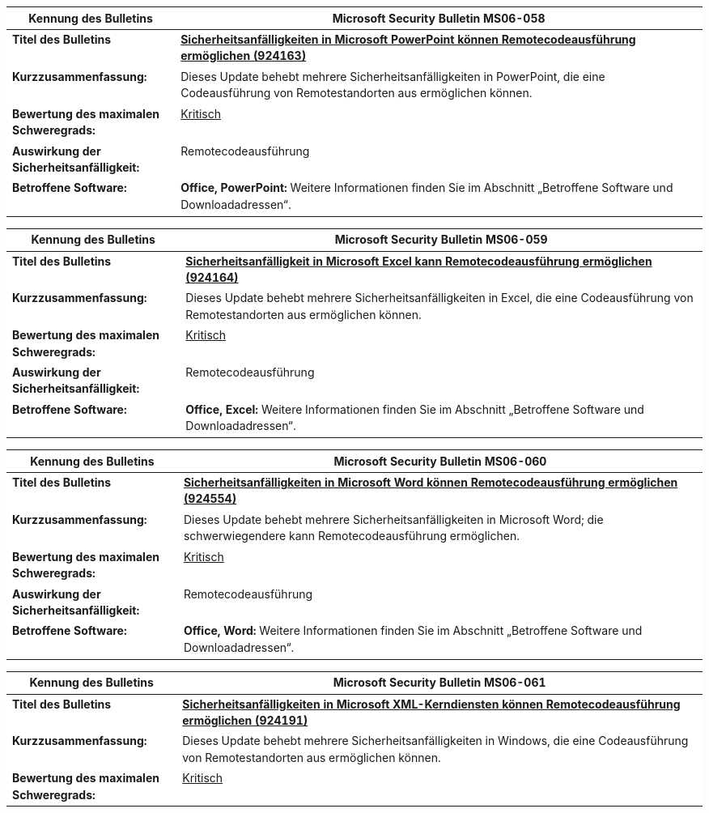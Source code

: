 | Kennung des Bulletins                       | Microsoft Security Bulletin MS06-058                                                                                                                                                  |
|---------------------------------------------|---------------------------------------------------------------------------------------------------------------------------------------------------------------------------------------|
| **Titel des Bulletins**                     | [**Sicherheitsanfälligkeiten in Microsoft PowerPoint können Remotecodeausführung ermöglichen (924163)**](http://www.microsoft.com/germany/technet/sicherheit/bulletins/ms06-058.mspx) |
| **Kurzzusammenfassung:**                    | Dieses Update behebt mehrere Sicherheitsanfälligkeiten in PowerPoint, die eine Codeausführung von Remotestandorten aus ermöglichen können.                                            |
| **Bewertung des maximalen Schweregrads:**   | [Kritisch](http://www.microsoft.com/germany/technet/datenbank/articles/527029.mspx)                                                                                                   |
| **Auswirkung der Sicherheitsanfälligkeit:** | Remotecodeausführung                                                                                                                                                                  |
| **Betroffene Software:**                    | **Office, PowerPoint:** Weitere Informationen finden Sie im Abschnitt „Betroffene Software und Downloadadressen“.                                                                     |

| Kennung des Bulletins                       | Microsoft Security Bulletin MS06-059                                                                                                                                         |
|---------------------------------------------|------------------------------------------------------------------------------------------------------------------------------------------------------------------------------|
| **Titel des Bulletins**                     | [**Sicherheitsanfälligkeit in Microsoft Excel kann Remotecodeausführung ermöglichen (924164)**](http://www.microsoft.com/germany/technet/sicherheit/bulletins/ms06-059.mspx) |
| **Kurzzusammenfassung:**                    | Dieses Update behebt mehrere Sicherheitsanfälligkeiten in Excel, die eine Codeausführung von Remotestandorten aus ermöglichen können.                                        |
| **Bewertung des maximalen Schweregrads:**   | [Kritisch](http://www.microsoft.com/germany/technet/datenbank/articles/527029.mspx)                                                                                          |
| **Auswirkung der Sicherheitsanfälligkeit:** | Remotecodeausführung                                                                                                                                                         |
| **Betroffene Software:**                    | **Office, Excel:** Weitere Informationen finden Sie im Abschnitt „Betroffene Software und Downloadadressen“.                                                                 |

| Kennung des Bulletins                       | Microsoft Security Bulletin MS06-060                                                                                                                                            |
|---------------------------------------------|---------------------------------------------------------------------------------------------------------------------------------------------------------------------------------|
| **Titel des Bulletins**                     | [**Sicherheitsanfälligkeiten in Microsoft Word können Remotecodeausführung ermöglichen (924554)**](http://www.microsoft.com/germany/technet/sicherheit/bulletins/ms06-060.mspx) |
| **Kurzzusammenfassung:**                    | Dieses Update behebt mehrere Sicherheitsanfälligkeiten in Microsoft Word; die schwerwiegendere kann Remotecodeausführung ermöglichen.                                           |
| **Bewertung des maximalen Schweregrads:**   | [Kritisch](http://www.microsoft.com/germany/technet/datenbank/articles/527029.mspx)                                                                                             |
| **Auswirkung der Sicherheitsanfälligkeit:** | Remotecodeausführung                                                                                                                                                            |
| **Betroffene Software:**                    | **Office, Word:** Weitere Informationen finden Sie im Abschnitt „Betroffene Software und Downloadadressen“.                                                                     |

| Kennung des Bulletins                       | Microsoft Security Bulletin MS06-061                                                                                                                                                        |
|---------------------------------------------|---------------------------------------------------------------------------------------------------------------------------------------------------------------------------------------------|
| **Titel des Bulletins**                     | [**Sicherheitsanfälligkeiten in Microsoft XML-Kerndiensten können Remotecodeausführung ermöglichen (924191)**](http://www.microsoft.com/germany/technet/sicherheit/bulletins/ms06-061.mspx) |
| **Kurzzusammenfassung:**                    | Dieses Update behebt mehrere Sicherheitsanfälligkeiten in Windows, die eine Codeausführung von Remotestandorten aus ermöglichen können.                                                     |
| **Bewertung des maximalen Schweregrads:**   | [Kritisch](http://www.microsoft.com/germany/technet/datenbank/articles/527029.mspx)                                                                                                         |